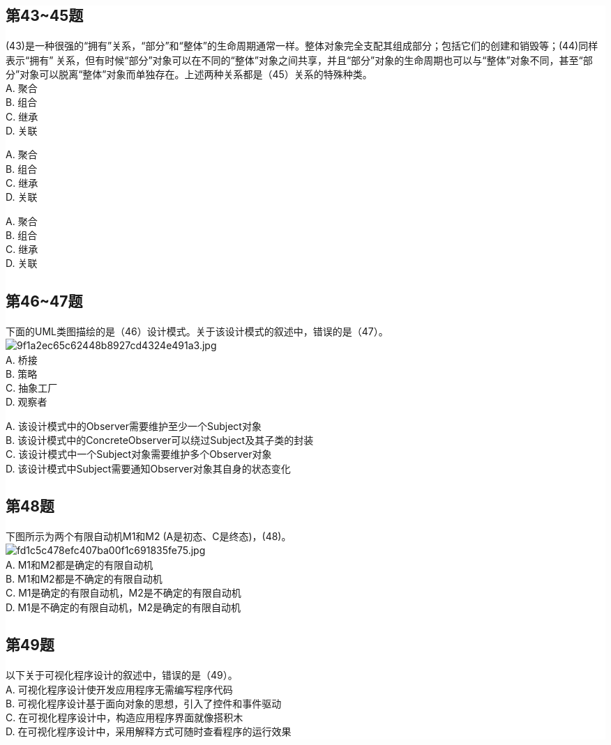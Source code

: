 
## 第43~45题 ##

(43)是一种很强的“拥有”关系，“部分”和“整体”的生命周期通常一样。整体对象完全支配其组成部分；包括它们的创建和销毁等；(44)同样表示“拥有” 关系，但有时候“部分”对象可以在不同的“整体”对象之间共享，并且“部分”对象的生命周期也可以与“整体”对象不同，甚至“部分”对象可以脱离“整体”对象而单独存在。上述两种关系都是（45）关系的特殊种类。  
A. 聚合  
B. 组合  
C. 继承  
D. 关联  
  
A. 聚合  
B. 组合  
C. 继承  
D. 关联  
  
A. 聚合  
B. 组合  
C. 继承  
D. 关联  


## 第46~47题 ##

下面的UML类图描绘的是（46）设计模式。关于该设计模式的叙述中，错误的是（47）。  
![9f1a2ec65c62448b8927cd4324e491a3.jpg][]  
A. 桥接  
B. 策略  
C. 抽象工厂  
D. 观察者  
  
A. 该设计模式中的Observer需要维护至少一个Subject对象  
B. 该设计模式中的ConcreteObserver可以绕过Subject及其子类的封装  
C. 该设计模式中一个Subject对象需要维护多个Observer对象  
D. 该设计模式中Subject需要通知Observer对象其自身的状态变化  


## 第48题 ##

下图所示为两个有限自动机M1和M2 (A是初态、C是终态)，(48)。  
![fd1c5c478efc407ba00f1c691835fe75.jpg][]  
A. M1和M2都是确定的有限自动机  
B. M1和M2都是不确定的有限自动机  
C. M1是确定的有限自动机，M2是不确定的有限自动机  
D. M1是不确定的有限自动机，M2是确定的有限自动机  


## 第49题 ##

以下关于可视化程序设计的叙述中，错误的是（49）。  
A. 可视化程序设计使开发应用程序无需编写程序代码  
B. 可视化程序设计基于面向对象的思想，引入了控件和事件驱动  
C. 在可视化程序设计中，构造应用程序界面就像搭积木  
D. 在可视化程序设计中，采用解释方式可随时查看程序的运行效果  


[82b432b1e0c94021bf5078b9daedfa03.jpg]: https://www.xkxxkx.cn/file/exam/software/软件设计师/综合知识/第16题/82b432b1e0c94021bf5078b9daedfa03.jpg
[bce5f3b996b646d480005a315746b4fd.jpg]: https://www.xkxxkx.cn/file/exam/software/软件设计师/综合知识/第22题/bce5f3b996b646d480005a315746b4fd.jpg
[fc92b5daede649b5a16b23dc734eaa96.jpg]: https://www.xkxxkx.cn/file/exam/software/软件设计师/综合知识/第23题/fc92b5daede649b5a16b23dc734eaa96.jpg
[efabaef5ff004b9f8d7fc551addd13f0.jpg]: https://www.xkxxkx.cn/file/exam/software/软件设计师/综合知识/第32题/efabaef5ff004b9f8d7fc551addd13f0.jpg
[9f1a2ec65c62448b8927cd4324e491a3.jpg]: https://www.xkxxkx.cn/file/exam/software/软件设计师/综合知识/第46题/9f1a2ec65c62448b8927cd4324e491a3.jpg
[fd1c5c478efc407ba00f1c691835fe75.jpg]: https://www.xkxxkx.cn/file/exam/software/软件设计师/综合知识/第48题/fd1c5c478efc407ba00f1c691835fe75.jpg
[341b2f26b280417ea7f9edea55ca3dbc.jpg]: https://www.xkxxkx.cn/file/exam/software/软件设计师/综合知识/第54题/341b2f26b280417ea7f9edea55ca3dbc.jpg
[c5e5673016c84825a141660ec2007f48.jpg]: https://www.xkxxkx.cn/file/exam/software/软件设计师/综合知识/第57题/c5e5673016c84825a141660ec2007f48.jpg
[1d6e8d31df1f49468b7a699a4067d942.jpg]: https://www.xkxxkx.cn/file/exam/software/软件设计师/综合知识/第59题/1d6e8d31df1f49468b7a699a4067d942.jpg
[faa1c7b732384b58ac30ce9916b03919.jpg]: https://www.xkxxkx.cn/file/exam/software/软件设计师/综合知识/第62题/faa1c7b732384b58ac30ce9916b03919.jpg
[aa8ea84d314546ccb9fb3dff394ae8f1.jpg]: https://www.xkxxkx.cn/file/exam/software/软件设计师/综合知识/第62题/aa8ea84d314546ccb9fb3dff394ae8f1.jpg
[83be106ef92c4af4b4387fb15f370c6f.jpg]: https://www.xkxxkx.cn/file/exam/software/软件设计师/综合知识/第62题/83be106ef92c4af4b4387fb15f370c6f.jpg
[48540d5368d943f09e7e9c8eaabd19a8.jpg]: https://www.xkxxkx.cn/file/exam/software/软件设计师/综合知识/第62题/48540d5368d943f09e7e9c8eaabd19a8.jpg
[af1e2c9fa60d40ec82da5329ea9949bb.jpg]: https://www.xkxxkx.cn/file/exam/software/软件设计师/综合知识/第62题/af1e2c9fa60d40ec82da5329ea9949bb.jpg
[58115795bb164c3faacefb1d54ce44ef.jpg]: https://www.xkxxkx.cn/file/exam/software/软件设计师/综合知识/第63题/58115795bb164c3faacefb1d54ce44ef.jpg
[7bbf969495754b478ae401965a745332.jpg]: https://www.xkxxkx.cn/file/exam/software/软件设计师/综合知识/第63题/7bbf969495754b478ae401965a745332.jpg
[bd775272ba32495c9f9cfec07028fd64.jpg]: https://www.xkxxkx.cn/file/exam/software/软件设计师/综合知识/第63题/bd775272ba32495c9f9cfec07028fd64.jpg
[3ee0d03f727742739d4c80340c74e3d0.jpg]: https://www.xkxxkx.cn/file/exam/software/软件设计师/综合知识/第63题/3ee0d03f727742739d4c80340c74e3d0.jpg
[fa01613c73cb490e8e1755778d51e81f.jpg]: https://www.xkxxkx.cn/file/exam/software/软件设计师/综合知识/第63题/fa01613c73cb490e8e1755778d51e81f.jpg
[9d57a174faa943deac0a01e7275cb02d.jpg]: https://www.xkxxkx.cn/file/exam/software/软件设计师/综合知识/第64题/9d57a174faa943deac0a01e7275cb02d.jpg